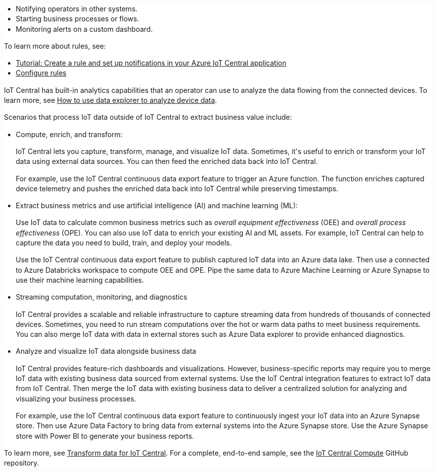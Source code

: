   - Notifying operators in other systems.
  - Starting business processes or flows.
  - Monitoring alerts on a custom dashboard.

  To learn more about rules, see:
  
  - [Tutorial: Create a rule and set up notifications in your Azure IoT Central application](tutorial-create-telemetry-rules.md)
  - [Configure rules](howto-configure-rules.md)
  
  IoT Central has built-in analytics capabilities that an operator can use to analyze the data flowing from the connected devices. To learn more, see [How to use data explorer to analyze device data](howto-create-analytics.md).

Scenarios that process IoT data outside of IoT Central to extract business value include:

- Compute, enrich, and transform:
  
  IoT Central lets you capture, transform, manage, and visualize IoT data. Sometimes, it's useful to enrich or transform your IoT data using external data sources. You can then feed the enriched data back into IoT Central.

  For example, use the IoT Central continuous data export feature to trigger an Azure function. The function enriches captured device telemetry and pushes the enriched data back into IoT Central while preserving timestamps.

- Extract business metrics and use artificial intelligence (AI) and machine learning (ML):
  
  Use IoT data to calculate common business metrics such as *overall equipment effectiveness* (OEE)  and *overall process effectiveness* (OPE). You can also use IoT data to enrich your existing AI and ML assets. For example, IoT Central can help to capture the data you need to build, train, and deploy your models.

  Use the IoT Central continuous data export feature to publish captured IoT data into an Azure data lake. Then use a connected to Azure Databricks workspace to compute OEE and OPE. Pipe the same data to Azure Machine Learning or Azure Synapse to use their machine learning capabilities.

- Streaming computation, monitoring, and diagnostics

  IoT Central provides a scalable and reliable infrastructure to capture streaming data from hundreds of thousands of connected devices. Sometimes, you need to run stream computations over the hot or warm data paths to meet business requirements. You can also merge IoT data with data in external stores such as Azure Data explorer to provide enhanced diagnostics.

- Analyze and visualize IoT data alongside business data

  IoT Central provides feature-rich dashboards and visualizations. However, business-specific reports may require you to merge IoT data with existing business data sourced from external systems. Use the IoT Central integration features to extract IoT data from IoT Central. Then merge the IoT data with existing business data to deliver a centralized solution for analyzing and visualizing your business processes.

  For example, use the IoT Central continuous data export feature to continuously ingest your IoT data into an Azure Synapse store. Then use Azure Data Factory to bring data from external systems into the Azure Synapse store. Use the Azure Synapse store with Power BI to generate your business reports.

To learn more, see [Transform data for IoT Central](howto-transform-data.md). For a complete, end-to-end sample, see the [IoT Central Compute](https://github.com/Azure/iot-central-compute) GitHub repository.
